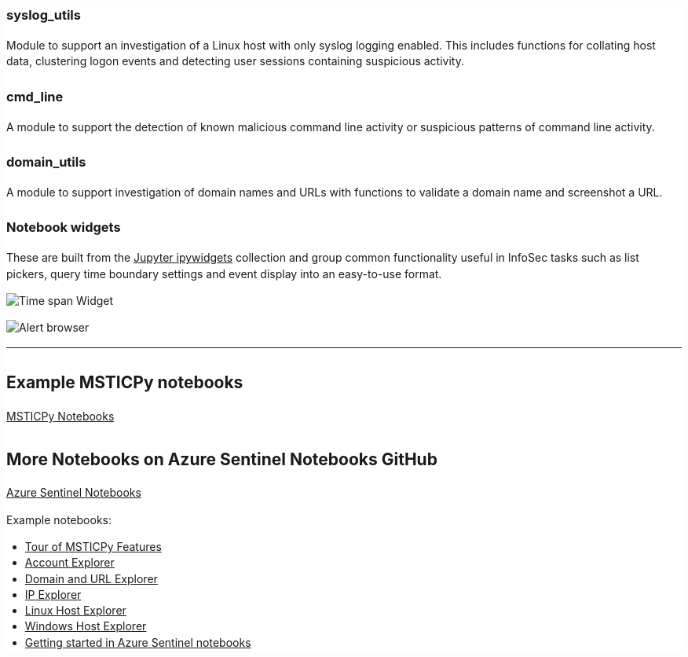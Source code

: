 ### syslog_utils

Module to support an investigation of a Linux host with only syslog logging enabled.
This includes functions for collating host data, clustering logon events and detecting
user sessions containing suspicious activity.

### cmd_line

A module to support the detection of known malicious command line activity or suspicious
patterns of command line activity.

### domain_utils

A module to support investigation of domain names and URLs with functions to
validate a domain name and screenshot a URL.

### Notebook widgets

These are built from the [Jupyter ipywidgets](https://ipywidgets.readthedocs.io/) collection
and group common functionality useful in InfoSec tasks such as list pickers,
query time boundary settings and event display into an easy-to-use format.

<img src="./docs/source/visualization/_static/Widgets1.png"
  alt="Time span Widget"
  title="Query time setter" height="100" />

<img src="./docs/source/visualization/_static/Widgets4.png"
  alt="Alert browser"
  title="Alert browser" height="300" />

---

## Example MSTICPy notebooks

[MSTICPy Notebooks](https://github.com/microsoft/msticpy/blob/master/docs/notebooks/)

## More Notebooks on Azure Sentinel Notebooks GitHub

[Azure Sentinel Notebooks](https://github.com/Azure/Azure-Sentinel-Notebooks)

Example notebooks:

- [Tour of MSTICPy Features](https://github.com/Azure/Azure-Sentinel-Notebooks/blob/master/A%20Tour%20of%20Cybersec%20notebook%20features.ipynb)
- [Account Explorer](https://github.com/Azure/Azure-Sentinel-Notebooks/blob/master/Entity%20Explorer%20-%20Account.ipynb)
- [Domain and URL Explorer](https://github.com/Azure/Azure-Sentinel-Notebooks/blob/master/Entity%20Explorer%20-%20Domain%20and%20URL.ipynb)
- [IP Explorer](https://github.com/Azure/Azure-Sentinel-Notebooks/blob/master/Entity%20Explorer%20-%20IP%20Address.ipynb)
- [Linux Host Explorer](https://github.com/Azure/Azure-Sentinel-Notebooks/blob/master/Entity%20Explorer%20-%20Linux%20Host.ipynb)
- [Windows Host Explorer](https://github.com/Azure/Azure-Sentinel-Notebooks/blob/master/Entity%20Explorer%20-%20Windows%20Host.ipynb)
- [Getting started in Azure Sentinel notebooks](https://github.com/Azure/Azure-Sentinel-Notebooks/blob/master/A%20Getting%20Started%20Guide%20For%20Azure%20Sentinel%20ML%20Notebooks.ipynb)
